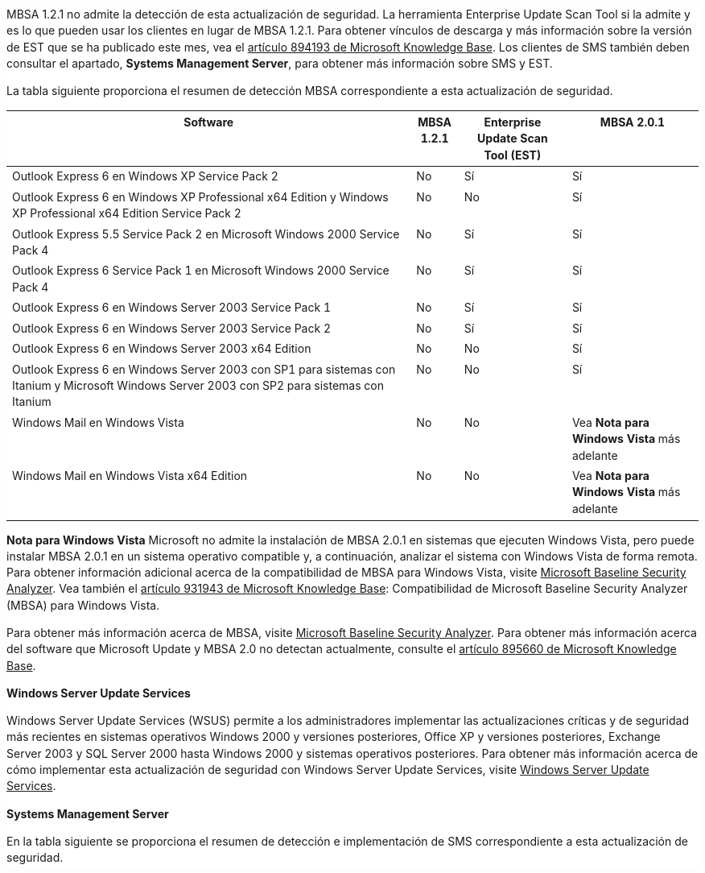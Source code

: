 MBSA 1.2.1 no admite la detección de esta actualización de seguridad. La herramienta Enterprise Update Scan Tool si la admite y es lo que pueden usar los clientes en lugar de MBSA 1.2.1. Para obtener vínculos de descarga y más información sobre la versión de EST que se ha publicado este mes, vea el [artículo 894193 de Microsoft Knowledge Base](http://support.microsoft.com/kb/894193). Los clientes de SMS también deben consultar el apartado, **Systems Management Server**, para obtener más información sobre SMS y EST.

La tabla siguiente proporciona el resumen de detección MBSA correspondiente a esta actualización de seguridad.

| Software                                                                                                                                     | MBSA 1.2.1 | Enterprise Update Scan Tool (EST) | MBSA 2.0.1                                   |
|----------------------------------------------------------------------------------------------------------------------------------------------|------------|-----------------------------------|----------------------------------------------|
| Outlook Express 6 en Windows XP Service Pack 2                                                                                               | No         | Sí                                | Sí                                           |
| Outlook Express 6 en Windows XP Professional x64 Edition y Windows XP Professional x64 Edition Service Pack 2                                | No         | No                                | Sí                                           |
| Outlook Express 5.5 Service Pack 2 en Microsoft Windows 2000 Service Pack 4                                                                  | No         | Sí                                | Sí                                           |
| Outlook Express 6 Service Pack 1 en Microsoft Windows 2000 Service Pack 4                                                                    | No         | Sí                                | Sí                                           |
| Outlook Express 6 en Windows Server 2003 Service Pack 1                                                                                      | No         | Sí                                | Sí                                           |
| Outlook Express 6 en Windows Server 2003 Service Pack 2                                                                                      | No         | Sí                                | Sí                                           |
| Outlook Express 6 en Windows Server 2003 x64 Edition                                                                                         | No         | No                                | Sí                                           |
| Outlook Express 6 en Windows Server 2003 con SP1 para sistemas con Itanium y Microsoft Windows Server 2003 con SP2 para sistemas con Itanium | No         | No                                | Sí                                           |
| Windows Mail en Windows Vista                                                                                                                | No         | No                                | Vea **Nota para Windows Vista** más adelante |
| Windows Mail en Windows Vista x64 Edition                                                                                                    | No         | No                                | Vea **Nota para Windows Vista** más adelante |

**Nota para Windows Vista** Microsoft no admite la instalación de MBSA 2.0.1 en sistemas que ejecuten Windows Vista, pero puede instalar MBSA 2.0.1 en un sistema operativo compatible y, a continuación, analizar el sistema con Windows Vista de forma remota. Para obtener información adicional acerca de la compatibilidad de MBSA para Windows Vista, visite [Microsoft Baseline Security Analyzer](http://www.microsoft.com/spain/technet/seguridad/herramientas/mbsa.mspx). Vea también el [artículo 931943 de Microsoft Knowledge Base](http://support.microsoft.com/kb/931943): Compatibilidad de Microsoft Baseline Security Analyzer (MBSA) para Windows Vista.

Para obtener más información acerca de MBSA, visite [Microsoft Baseline Security Analyzer](http://www.microsoft.com/spain/technet/seguridad/herramientas/mbsa.mspx). Para obtener más información acerca del software que Microsoft Update y MBSA 2.0 no detectan actualmente, consulte el [artículo 895660 de Microsoft Knowledge Base](http://support.microsoft.com/kb/895660).

**Windows Server Update Services**

Windows Server Update Services (WSUS) permite a los administradores implementar las actualizaciones críticas y de seguridad más recientes en sistemas operativos Windows 2000 y versiones posteriores, Office XP y versiones posteriores, Exchange Server 2003 y SQL Server 2000 hasta Windows 2000 y sistemas operativos posteriores. Para obtener más información acerca de cómo implementar esta actualización de seguridad con Windows Server Update Services, visite [Windows Server Update Services](http://www.microsoft.com/spain/technet/seguridad/herramientas/wsus.mspx).

**Systems Management Server**

En la tabla siguiente se proporciona el resumen de detección e implementación de SMS correspondiente a esta actualización de seguridad.

